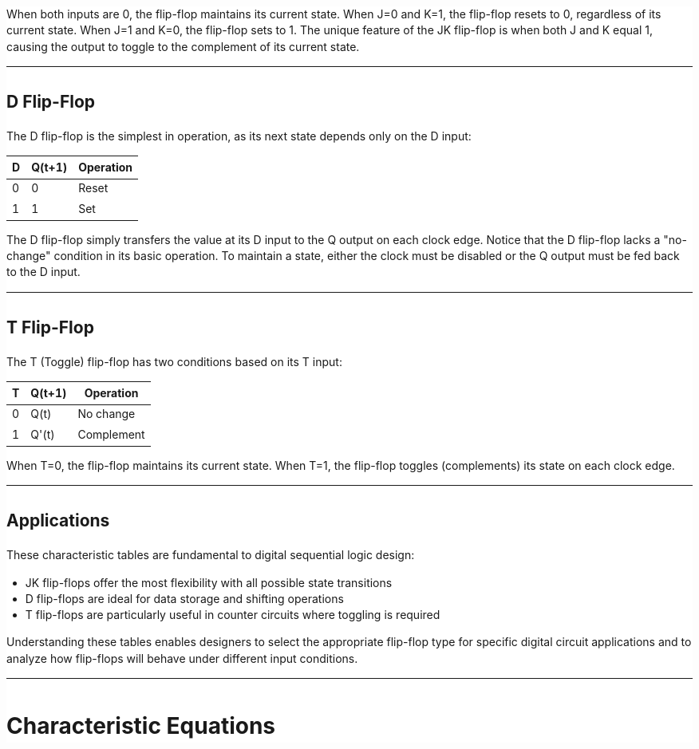 When both inputs are 0, the flip-flop maintains its current state. When J=0 and K=1, the flip-flop resets to 0, regardless of its current state. When J=1 and K=0, the flip-flop sets to 1. The unique feature of the JK flip-flop is when both J and K equal 1, causing the output to toggle to the complement of its current state.

---

## D Flip-Flop

The D flip-flop is the simplest in operation, as its next state depends only on the D input:

| D | Q(t+1) | Operation |
|---|--------|-----------|
| 0 | 0      | Reset     |
| 1 | 1      | Set       |

The D flip-flop simply transfers the value at its D input to the Q output on each clock edge. Notice that the D flip-flop lacks a "no-change" condition in its basic operation. To maintain a state, either the clock must be disabled or the Q output must be fed back to the D input.

---

## T Flip-Flop

The T (Toggle) flip-flop has two conditions based on its T input:

| T | Q(t+1)  | Operation   |
|---|---------|------------|
| 0 | Q(t)    | No change  |
| 1 | Q'(t)   | Complement |

When T=0, the flip-flop maintains its current state. When T=1, the flip-flop toggles (complements) its state on each clock edge.

---

## Applications

These characteristic tables are fundamental to digital sequential logic design:

- JK flip-flops offer the most flexibility with all possible state transitions
- D flip-flops are ideal for data storage and shifting operations
- T flip-flops are particularly useful in counter circuits where toggling is required

Understanding these tables enables designers to select the appropriate flip-flop type for specific digital circuit applications and to analyze how flip-flops will behave under different input conditions.

---

# Characteristic Equations
